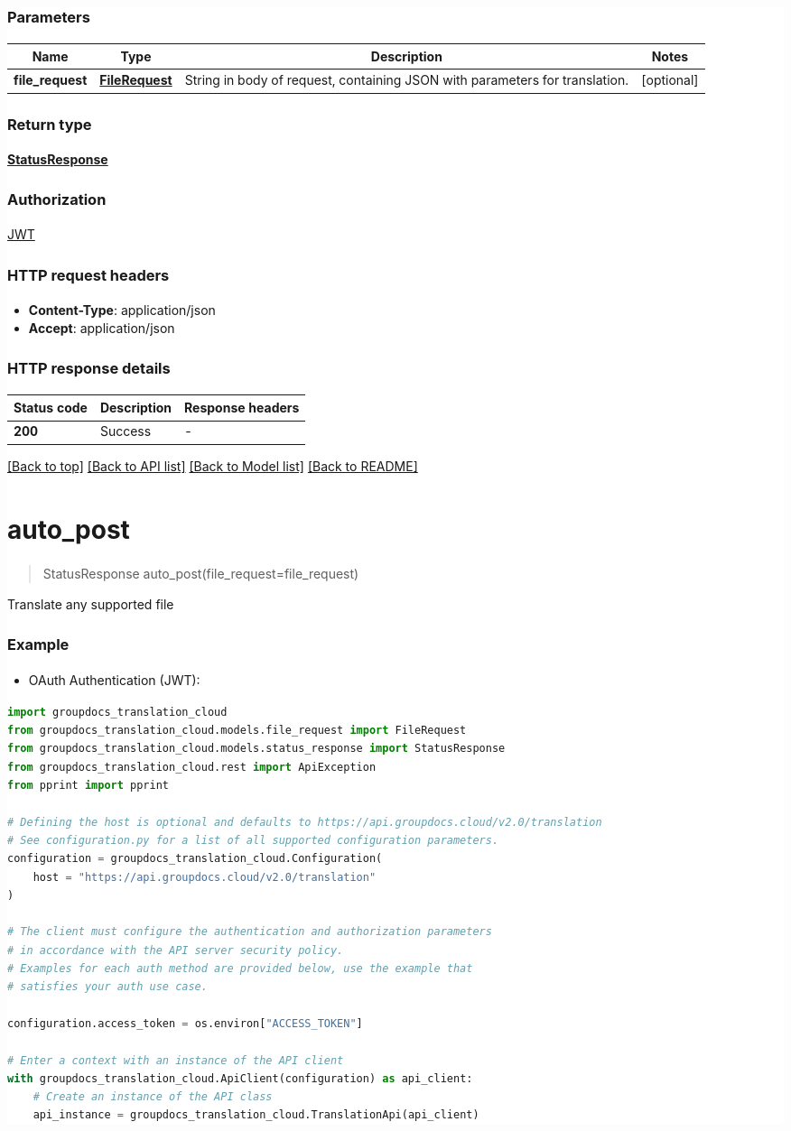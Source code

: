 

### Parameters


Name | Type | Description  | Notes
------------- | ------------- | ------------- | -------------
 **file_request** | [**FileRequest**](FileRequest.md)| String in body of request, containing JSON with parameters for translation. | [optional] 

### Return type

[**StatusResponse**](StatusResponse.md)

### Authorization

[JWT](../README.md#JWT)

### HTTP request headers

 - **Content-Type**: application/json
 - **Accept**: application/json

### HTTP response details

| Status code | Description | Response headers |
|-------------|-------------|------------------|
**200** | Success |  -  |

[[Back to top]](#) [[Back to API list]](../README.md#documentation-for-api-endpoints) [[Back to Model list]](../README.md#documentation-for-models) [[Back to README]](../README.md)

# **auto_post**
> StatusResponse auto_post(file_request=file_request)

Translate any supported file

### Example

* OAuth Authentication (JWT):

```python
import groupdocs_translation_cloud
from groupdocs_translation_cloud.models.file_request import FileRequest
from groupdocs_translation_cloud.models.status_response import StatusResponse
from groupdocs_translation_cloud.rest import ApiException
from pprint import pprint

# Defining the host is optional and defaults to https://api.groupdocs.cloud/v2.0/translation
# See configuration.py for a list of all supported configuration parameters.
configuration = groupdocs_translation_cloud.Configuration(
    host = "https://api.groupdocs.cloud/v2.0/translation"
)

# The client must configure the authentication and authorization parameters
# in accordance with the API server security policy.
# Examples for each auth method are provided below, use the example that
# satisfies your auth use case.

configuration.access_token = os.environ["ACCESS_TOKEN"]

# Enter a context with an instance of the API client
with groupdocs_translation_cloud.ApiClient(configuration) as api_client:
    # Create an instance of the API class
    api_instance = groupdocs_translation_cloud.TranslationApi(api_client)
```